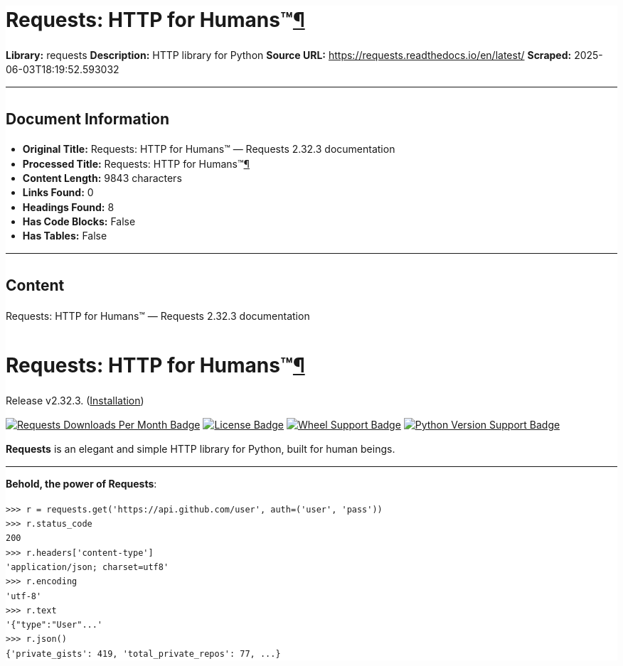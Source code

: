 # Requests: HTTP for Humans™[¶](#requests-http-for-humans "Link to this heading")

**Library:** requests
**Description:** HTTP library for Python
**Source URL:** https://requests.readthedocs.io/en/latest/
**Scraped:** 2025-06-03T18:19:52.593032

---

## Document Information

- **Original Title:** Requests: HTTP for Humans™ — Requests 2.32.3 documentation
- **Processed Title:** Requests: HTTP for Humans™[¶](#requests-http-for-humans "Link to this heading")
- **Content Length:** 9843 characters
- **Links Found:** 0
- **Headings Found:** 8
- **Has Code Blocks:** False
- **Has Tables:** False

---

## Content


Requests: HTTP for Humans™ — Requests 2.32.3 documentation






# Requests: HTTP for Humans™[¶](#requests-http-for-humans "Link to this heading")

Release v2.32.3. ([Installation](user/install/#install))

[![Requests Downloads Per Month Badge](https://static.pepy.tech/badge/requests/month)](https://pepy.tech/project/requests)
[![License Badge](https://img.shields.io/pypi/l/requests.svg)](https://pypi.org/project/requests/)
[![Wheel Support Badge](https://img.shields.io/pypi/wheel/requests.svg)](https://pypi.org/project/requests/)
[![Python Version Support Badge](https://img.shields.io/pypi/pyversions/requests.svg)](https://pypi.org/project/requests/)

**Requests** is an elegant and simple HTTP library for Python, built for human beings.

---

**Behold, the power of Requests**:

```
>>> r = requests.get('https://api.github.com/user', auth=('user', 'pass'))
>>> r.status_code
200
>>> r.headers['content-type']
'application/json; charset=utf8'
>>> r.encoding
'utf-8'
>>> r.text
'{"type":"User"...'
>>> r.json()
{'private_gists': 419, 'total_private_repos': 77, ...}

```
